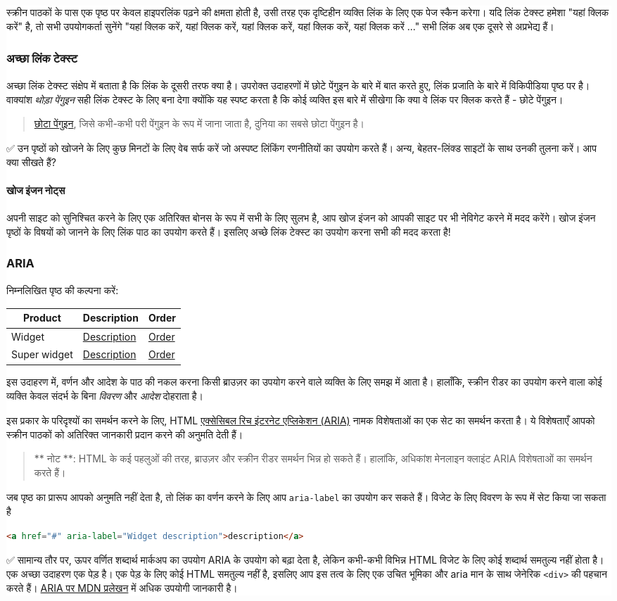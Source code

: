 स्क्रीन पाठकों के पास एक पृष्ठ पर केवल हाइपरलिंक पढ़ने की क्षमता होती है, उसी तरह एक दृष्टिहीन व्यक्ति लिंक के लिए एक पेज स्कैन करेगा। यदि लिंक टेक्स्ट हमेशा "यहां क्लिक करें" है, तो सभी उपयोगकर्ता सुनेंगे "यहां क्लिक करें, यहां क्लिक करें, यहां क्लिक करें, यहां क्लिक करें, यहां क्लिक करें ..." सभी लिंक अब एक दूसरे से अप्रभेद्य हैं।

### अच्छा लिंक टेक्स्ट

अच्छा लिंक टेक्स्ट संक्षेप में बताता है कि लिंक के दूसरी तरफ क्या है। उपरोक्त उदाहरणों में छोटे पेंगुइन के बारे में बात करते हुए, लिंक प्रजाति के बारे में विकिपीडिया पृष्ठ पर है। वाक्यांश _थोड़ा पेंगुइन_ सही लिंक टेक्स्ट के लिए बना देगा क्योंकि यह स्पष्ट करता है कि कोई व्यक्ति इस बारे में सीखेगा कि क्या वे लिंक पर क्लिक करते हैं - छोटे पेंगुइन।

> [छोटा पेंगुइन](https://en.wikipedia.org/wiki/Little_penguin), जिसे कभी-कभी परी पेंगुइन के रूप में जाना जाता है, दुनिया का सबसे छोटा पेंगुइन है।

✅ उन पृष्ठों को खोजने के लिए कुछ मिनटों के लिए वेब सर्फ करें जो अस्पष्ट लिंकिंग रणनीतियों का उपयोग करते हैं। अन्य, बेहतर-लिंक्ड साइटों के साथ उनकी तुलना करें। आप क्या सीखते हैं?

#### खोज इंजन नोट्स

अपनी साइट को सुनिश्चित करने के लिए एक अतिरिक्त बोनस के रूप में सभी के लिए सुलभ है, आप खोज इंजन को आपकी साइट पर भी नेविगेट करने में मदद करेंगे। खोज इंजन पृष्ठों के विषयों को जानने के लिए लिंक पाठ का उपयोग करते हैं। इसलिए अच्छे लिंक टेक्स्ट का उपयोग करना सभी की मदद करता है!

### ARIA

निम्नलिखित पृष्ठ की कल्पना करें:

| Product      | Description        | Order        |
| ------------ | ------------------ | ------------ |
| Widget       | [Description]('#') | [Order]('#') |
| Super widget | [Description]('#') | [Order]('#') |

इस उदाहरण में, वर्णन और आदेश के पाठ की नकल करना किसी ब्राउज़र का उपयोग करने वाले व्यक्ति के लिए समझ में आता है। हालाँकि, स्क्रीन रीडर का उपयोग करने वाला कोई व्यक्ति केवल संदर्भ के बिना _विवरण_ और _आदेश_ दोहराता है।

इस प्रकार के परिदृश्यों का समर्थन करने के लिए, HTML [एक्सेसिबल रिच इंटरनेट एप्लिकेशन (ARIA)](https://developer.mozilla.org/docs/Web/Accessibility/ARIA) नामक विशेषताओं का एक सेट का समर्थन करता है। ये विशेषताएँ आपको स्क्रीन पाठकों को अतिरिक्त जानकारी प्रदान करने की अनुमति देती हैं।

> ** नोट **: HTML के कई पहलुओं की तरह, ब्राउज़र और स्क्रीन रीडर समर्थन भिन्न हो सकते हैं। हालांकि, अधिकांश मेनलाइन क्लाइंट ARIA विशेषताओं का समर्थन करते हैं।

जब पृष्ठ का प्रारूप आपको अनुमति नहीं देता है, तो लिंक का वर्णन करने के लिए आप `aria-label` का उपयोग कर सकते हैं। विजेट के लिए विवरण के रूप में सेट किया जा सकता है

```html
<a href="#" aria-label="Widget description">description</a>
```

✅ सामान्य तौर पर, ऊपर वर्णित शब्दार्थ मार्कअप का उपयोग ARIA के उपयोग को बढ़ा देता है, लेकिन कभी-कभी विभिन्न HTML विजेट के लिए कोई शब्दार्थ समतुल्य नहीं होता है। एक अच्छा उदाहरण एक पेड़ है। एक पेड़ के लिए कोई HTML समतुल्य नहीं है, इसलिए आप इस तत्व के लिए एक उचित भूमिका और aria मान के साथ जेनेरिक `<div>` की पहचान करते हैं। [ARIA पर MDN प्रलेखन](https://developer.mozilla.org/en-US/docs/Web/Accessibility/ARIA) में अधिक उपयोगी जानकारी है।
